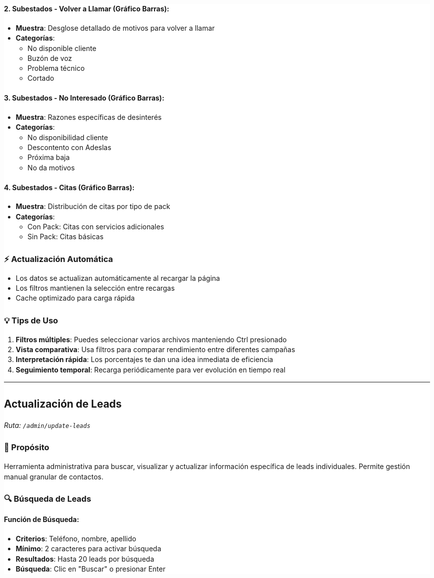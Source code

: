 #### 2. Subestados - Volver a Llamar (Gráfico Barras):
- **Muestra**: Desglose detallado de motivos para volver a llamar
- **Categorías**:
  - No disponible cliente
  - Buzón de voz
  - Problema técnico
  - Cortado

#### 3. Subestados - No Interesado (Gráfico Barras):
- **Muestra**: Razones específicas de desinterés
- **Categorías**:
  - No disponibilidad cliente
  - Descontento con Adeslas
  - Próxima baja
  - No da motivos

#### 4. Subestados - Citas (Gráfico Barras):
- **Muestra**: Distribución de citas por tipo de pack
- **Categorías**:
  - Con Pack: Citas con servicios adicionales
  - Sin Pack: Citas básicas

### ⚡ Actualización Automática
- Los datos se actualizan automáticamente al recargar la página
- Los filtros mantienen la selección entre recargas
- Cache optimizado para carga rápida

### 💡 Tips de Uso
1. **Filtros múltiples**: Puedes seleccionar varios archivos manteniendo Ctrl presionado
2. **Vista comparativa**: Usa filtros para comparar rendimiento entre diferentes campañas
3. **Interpretación rápida**: Los porcentajes te dan una idea inmediata de eficiencia
4. **Seguimiento temporal**: Recarga periódicamente para ver evolución en tiempo real

---

## Actualización de Leads
*Ruta: `/admin/update-leads`*

### 🎯 Propósito
Herramienta administrativa para buscar, visualizar y actualizar información específica de leads individuales. Permite gestión manual granular de contactos.

### 🔍 Búsqueda de Leads

#### Función de Búsqueda:
- **Criterios**: Teléfono, nombre, apellido
- **Mínimo**: 2 caracteres para activar búsqueda
- **Resultados**: Hasta 20 leads por búsqueda
- **Búsqueda**: Clic en "Buscar" o presionar Enter
